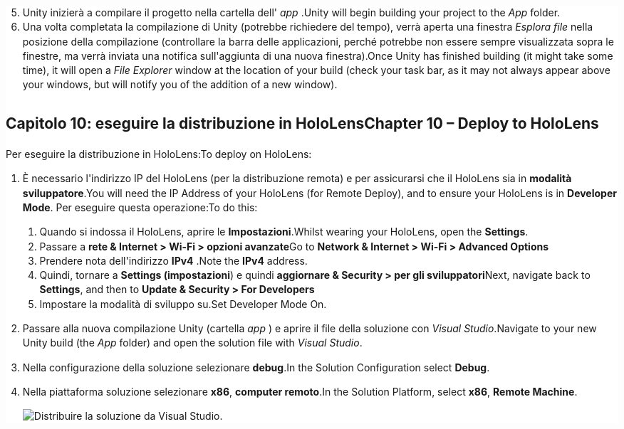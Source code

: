 5.  <span data-ttu-id="9d8b2-389">Unity inizierà a compilare il progetto nella cartella dell' *app* .</span><span class="sxs-lookup"><span data-stu-id="9d8b2-389">Unity will begin building your project to the *App* folder.</span></span> 
6.  <span data-ttu-id="9d8b2-390">Una volta completata la compilazione di Unity (potrebbe richiedere del tempo), verrà aperta una finestra *Esplora file* nella posizione della compilazione (controllare la barra delle applicazioni, perché potrebbe non essere sempre visualizzata sopra le finestre, ma verrà inviata una notifica sull'aggiunta di una nuova finestra).</span><span class="sxs-lookup"><span data-stu-id="9d8b2-390">Once Unity has finished building (it might take some time), it will open a *File Explorer* window at the location of your build (check your task bar, as it may not always appear above your windows, but will notify you of the addition of a new window).</span></span>

## <a name="chapter-10--deploy-to-hololens"></a><span data-ttu-id="9d8b2-391">Capitolo 10: eseguire la distribuzione in HoloLens</span><span class="sxs-lookup"><span data-stu-id="9d8b2-391">Chapter 10 – Deploy to HoloLens</span></span>

<span data-ttu-id="9d8b2-392">Per eseguire la distribuzione in HoloLens:</span><span class="sxs-lookup"><span data-stu-id="9d8b2-392">To deploy on HoloLens:</span></span>

1.  <span data-ttu-id="9d8b2-393">È necessario l'indirizzo IP del HoloLens (per la distribuzione remota) e per assicurarsi che il HoloLens sia in **modalità sviluppatore**.</span><span class="sxs-lookup"><span data-stu-id="9d8b2-393">You will need the IP Address of your HoloLens (for Remote Deploy), and to ensure your HoloLens is in **Developer Mode**.</span></span> <span data-ttu-id="9d8b2-394">Per eseguire questa operazione:</span><span class="sxs-lookup"><span data-stu-id="9d8b2-394">To do this:</span></span>

    1. <span data-ttu-id="9d8b2-395">Quando si indossa il HoloLens, aprire le **Impostazioni**.</span><span class="sxs-lookup"><span data-stu-id="9d8b2-395">Whilst wearing your HoloLens, open the **Settings**.</span></span>
    2. <span data-ttu-id="9d8b2-396">Passare a **rete & Internet > Wi-Fi > opzioni avanzate**</span><span class="sxs-lookup"><span data-stu-id="9d8b2-396">Go to **Network & Internet > Wi-Fi > Advanced Options**</span></span>
    3. <span data-ttu-id="9d8b2-397">Prendere nota dell'indirizzo **IPv4** .</span><span class="sxs-lookup"><span data-stu-id="9d8b2-397">Note the **IPv4** address.</span></span>
    4. <span data-ttu-id="9d8b2-398">Quindi, tornare a **Settings (impostazioni**) e quindi **aggiornare & Security > per gli sviluppatori**</span><span class="sxs-lookup"><span data-stu-id="9d8b2-398">Next, navigate back to **Settings**, and then to **Update & Security > For Developers**</span></span> 
    5. <span data-ttu-id="9d8b2-399">Impostare la modalità di sviluppo su.</span><span class="sxs-lookup"><span data-stu-id="9d8b2-399">Set Developer Mode On.</span></span>

2.  <span data-ttu-id="9d8b2-400">Passare alla nuova compilazione Unity (cartella *app* ) e aprire il file della soluzione con *Visual Studio*.</span><span class="sxs-lookup"><span data-stu-id="9d8b2-400">Navigate to your new Unity build (the *App* folder) and open the solution file with *Visual Studio*.</span></span>
3.  <span data-ttu-id="9d8b2-401">Nella configurazione della soluzione selezionare **debug**.</span><span class="sxs-lookup"><span data-stu-id="9d8b2-401">In the Solution Configuration select **Debug**.</span></span>
4.  <span data-ttu-id="9d8b2-402">Nella piattaforma soluzione selezionare **x86**, **computer remoto**.</span><span class="sxs-lookup"><span data-stu-id="9d8b2-402">In the Solution Platform, select **x86**, **Remote Machine**.</span></span> 

    ![Distribuire la soluzione da Visual Studio.](images/AzureLabs-Lab2-27.png)
 